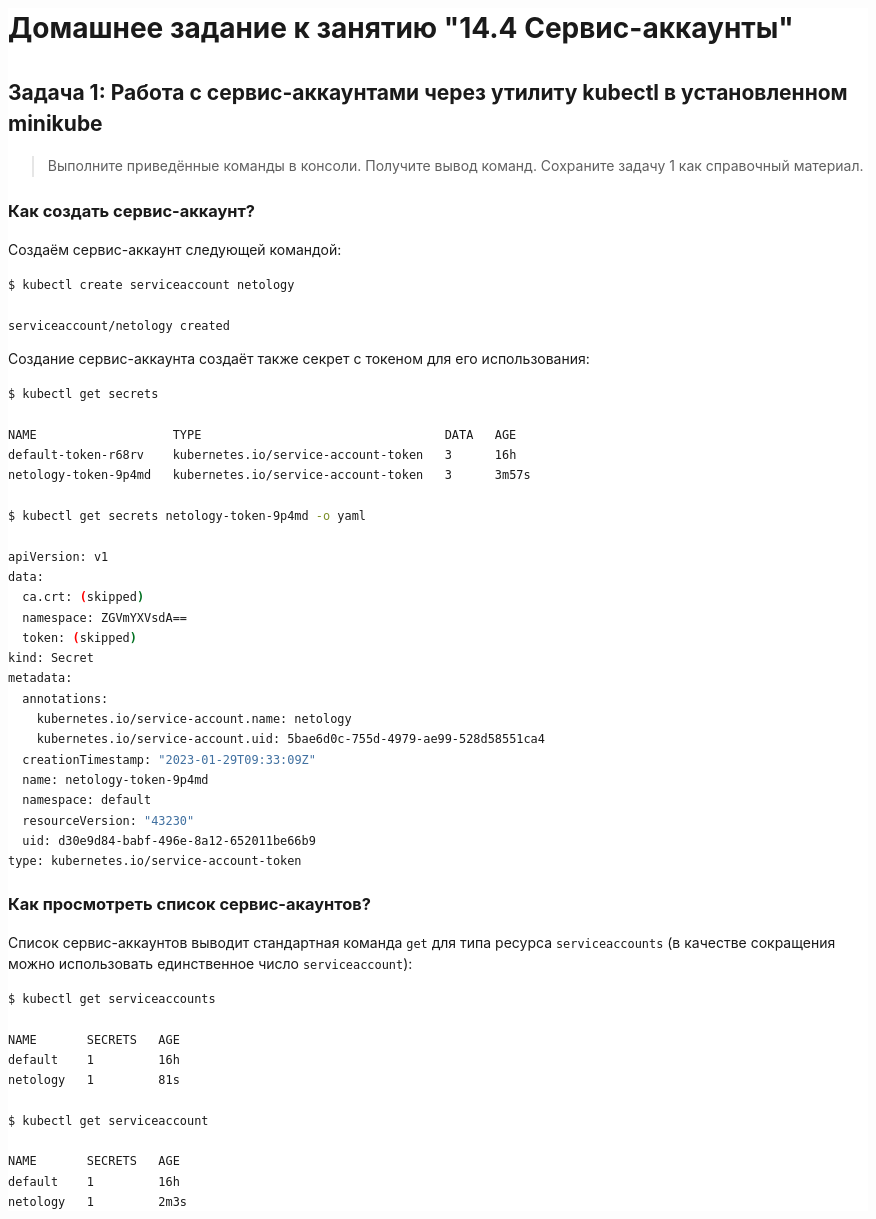 # Домашнее задание к занятию "14.4 Сервис-аккаунты"

## Задача 1: Работа с сервис-аккаунтами через утилиту kubectl в установленном minikube

> Выполните приведённые команды в консоли. Получите вывод команд. Сохраните
> задачу 1 как справочный материал.

### Как создать сервис-аккаунт?

Создаём сервис-аккаунт следующей командой:
```bash
$ kubectl create serviceaccount netology

serviceaccount/netology created
```

Создание сервис-аккаунта создаёт также секрет с токеном для его использования:
```bash
$ kubectl get secrets

NAME                   TYPE                                  DATA   AGE
default-token-r68rv    kubernetes.io/service-account-token   3      16h
netology-token-9p4md   kubernetes.io/service-account-token   3      3m57s

$ kubectl get secrets netology-token-9p4md -o yaml 

apiVersion: v1
data:
  ca.crt: (skipped)
  namespace: ZGVmYXVsdA==
  token: (skipped)
kind: Secret
metadata:
  annotations:
    kubernetes.io/service-account.name: netology
    kubernetes.io/service-account.uid: 5bae6d0c-755d-4979-ae99-528d58551ca4
  creationTimestamp: "2023-01-29T09:33:09Z"
  name: netology-token-9p4md
  namespace: default
  resourceVersion: "43230"
  uid: d30e9d84-babf-496e-8a12-652011be66b9
type: kubernetes.io/service-account-token
```

### Как просмотреть список сервис-акаунтов?

Список сервис-аккаунтов выводит стандартная команда `get` для типа ресурса `serviceaccounts` (в качестве сокращения можно использовать единственное число `serviceaccount`):
```bash
$ kubectl get serviceaccounts

NAME       SECRETS   AGE
default    1         16h
netology   1         81s

$ kubectl get serviceaccount

NAME       SECRETS   AGE
default    1         16h
netology   1         2m3s
```

